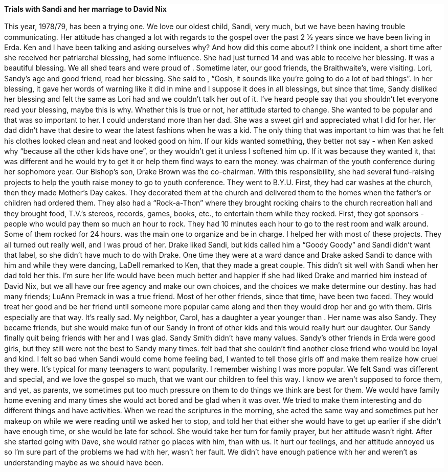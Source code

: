 **Trials with Sandi and her marriage to David Nix**

This year, 1978/79, has been a trying one.  We love our oldest child, Sandi, very much, but we have been having trouble communicating.  Her attitude has changed a lot with regards to the gospel over the past 2 ½ years since we have been living in Erda.  Ken and I have been talking and asking ourselves why? And how did this come about?  I think one incident, a short time after she received her patriarchal blessing, had some influence.  She had just turned 14 and was able to receive her blessing.  It was a beautiful blessing.  We all shed tears and were proud of .  Sometime later, our good friends, the Braithwaite’s, were visiting.  Lori, Sandy’s age and good friend, read her blessing.  She said to , “Gosh, it sounds like you’re going to do a lot of bad things”.  In her blessing, it gave her words of warning like it did in mine and I suppose it does in all blessings, but since that time, Sandy disliked her blessing and felt the same as Lori had and we couldn’t talk her out of it.  I’ve heard people say that you shouldn’t let everyone read your blessing, maybe this is why.  Whether this is true or not, her attitude started to change.  She wanted to be popular and that was so important to her.  I could understand more than her dad.  She was a sweet girl and appreciated what I did for her.  Her dad didn’t have that desire to wear the latest fashions when he was a kid.  The only thing that was important to him was that he felt his clothes looked clean and neat and looked good on him.  If our kids wanted something, they better not say - when Ken asked why “because all the other kids have one”, or they wouldn’t get it unless I softened him up.  If it was because they wanted it, that was different and he would try to get it or help them find ways to earn the money.
was chairman of the youth conference during her sophomore year.  Our Bishop’s son, Drake Brown was the co-chairman.  With this responsibility, she had several fund-raising projects to help the youth raise money to go to youth conference.  They went to B.Y.U.  First, they had car washes at the church, then they made Mother’s Day cakes.  They decorated them at the church and delivered them to the homes when the father’s or children had ordered them.  They also had a “Rock-a-Thon” where they brought rocking chairs to the church recreation hall and they brought food, T.V.’s stereos, records, games, books, etc., to entertain them while they rocked.  First, they got sponsors - people who would pay them so much an hour to rock.  They had 10 minutes each hour to go to the rest room and walk around.  Some of them rocked for 24 hours.   was the main one to organize and be in charge.  I helped her with most of these projects.  They all turned out really well, and I was proud of her.   Drake liked Sandi, but kids called him a “Goody Goody” and Sandi didn’t want that label, so she didn’t have much to do with Drake.  One time they were at a ward dance and Drake asked Sandi to dance with him and while they were dancing, LaDell remarked to Ken, that they made a great couple.  This didn’t sit well with Sandi when her dad told her this.  I’m sure her life would have been much better and happier if she had liked Drake and married him instead of David Nix, but we all have our free agency and make our own choices, and the choices we make determine our destiny.
has had many friends; LuAnn Premack in  was a true friend.  Most of her other friends, since that time, have been two faced.  They would treat her good and be her friend until someone more popular came along and then they would drop her and go with them.  Girls especially are that way.  It’s really sad.  My neighbor, Carol, has a daughter a year younger than . Her name was also Sandy. They became friends, but she would make fun of our Sandy in front of other kids and this would really hurt our daughter.  Our Sandy finally quit being friends with her and I was glad.  Sandy Smith didn’t have many values.  Sandy’s other friends in Erda were good girls, but they still were not the best to Sandy many times.   felt bad that she couldn’t find another close friend who would be loyal and kind.  I felt so bad when Sandi would come home feeling bad, I wanted to tell those girls off and make them realize how cruel they were.
It’s typical for many teenagers to want popularity.  I remember wishing I was more popular.  We felt Sandi was different and special, and we love the gospel so much, that we want our children to feel this way.  I know we aren’t supposed to force them, and yet, as parents, we sometimes put too much pressure on them to do things we think are best for them.
We would have family home evening and many times she would act bored and be glad when it was over.  We tried to make them interesting and do different things and have activities.  When we read the scriptures in the morning, she acted the same way and sometimes put her makeup on while we were reading until we asked her to stop, and told her that either she would have to get up earlier if she didn’t have enough time, or she would be late for school.  She would take her turn for family prayer, but her attitude wasn’t right.  After she started going with Dave, she would rather go places with him, than with us.  It hurt our feelings, and her attitude annoyed us so I’m sure part of the problems we had with her, wasn’t her fault.  We didn’t have enough patience with her and weren’t as understanding maybe as we should have been.